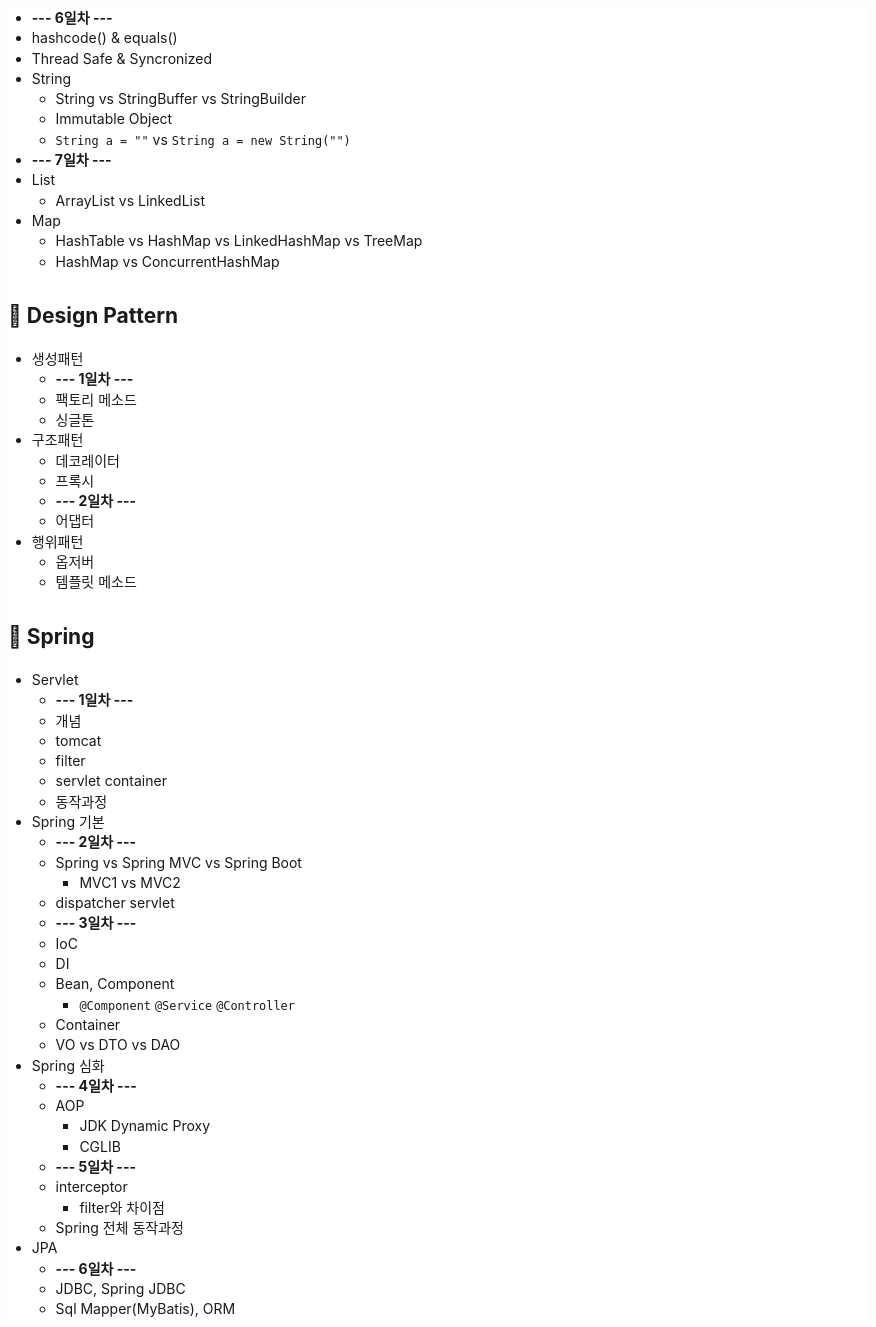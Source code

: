   - **--- 6일차 ---**
   - hashcode() & equals()
   - Thread Safe & Syncronized
   - String
      - String vs StringBuffer vs StringBuilder 
      - Immutable Object
      - `String a = ""` vs `String a = new String("")`
   - **--- 7일차 ---**
   - List
      - ArrayList vs LinkedList
   - Map
      - HashTable vs HashMap vs LinkedHashMap vs TreeMap
      - HashMap vs ConcurrentHashMap

## :pushpin: Design Pattern

- 생성패턴
   - **--- 1일차 ---**
   - 팩토리 메소드
   - 싱글톤
- 구조패턴
   - 데코레이터
   - 프록시
   - **--- 2일차 ---**
   - 어댑터
- 행위패턴
   - 옵저버
   - 템플릿 메소드

## :pushpin: Spring

- Servlet
   - **--- 1일차 ---**
   - 개념
   - tomcat
   - filter
   - servlet container
   - 동작과정
- Spring 기본
   - **--- 2일차 ---**
   - Spring vs Spring MVC vs Spring Boot
      - MVC1 vs MVC2
   - dispatcher servlet
   - **--- 3일차 ---**
   - IoC
   - DI
   - Bean, Component
      - `@Component` `@Service` `@Controller`
   - Container
   - VO vs DTO vs DAO
- Spring 심화
   - **--- 4일차 ---**
   - AOP
      - JDK Dynamic Proxy
      - CGLIB
   - **--- 5일차 ---**
   - interceptor 
      - filter와 차이점
   - Spring 전체 동작과정
- JPA
   - **--- 6일차 ---**
   - JDBC, Spring JDBC
   - Sql Mapper(MyBatis), ORM